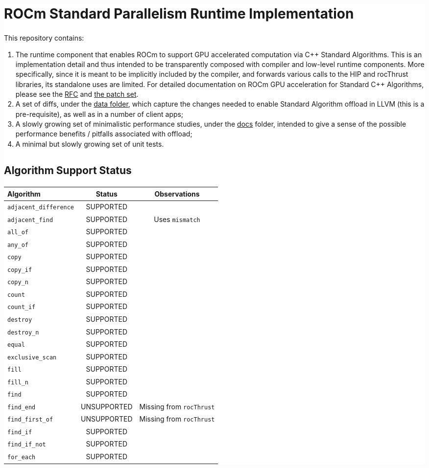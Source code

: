 # ROCm Standard Parallelism Runtime Implementation

This repository contains:

1. The runtime component that enables ROCm to support GPU accelerated
   computation via C++ Standard Algorithms. This is an implementation detail and
   thus intended to be transparently composed with compiler and low-level
   runtime components. More specifically, since it is meant to be implicitly
   included by the compiler, and forwards various calls to the HIP and rocThrust
   libraries, its standalone uses are limited. For detailed documentation on
   ROCm GPU acceleration for Standard C++ Algorithms, please see the
   [RFC](https://discourse.llvm.org/t/rfc-adding-c-parallel-algorithm-offload-support-to-clang-llvm/72159)
   and [the patch set](https://reviews.llvm.org/D155769).
2. A set of diffs, under the [data folder](/data/patches/), which capture the
   changes needed to enable Standard Algorithm offload in LLVM (this is a
   pre-requisite), as well as in a number of client apps;
3. A slowly growing set of minimalistic performance studies, under the
   [docs](/docs/performance_studies/) folder, intended to give a sense of the
   possible performance benefits / pitfalls associated with offload;
4. A minimal but slowly growing set of unit tests.

## Algorithm Support Status

| Algorithm                           | Status      | Observations             |
|:------------------------------------|:-----------:|:------------------------:|
| `adjacent_difference`               | SUPPORTED   |                          |
| `adjacent_find`                     | SUPPORTED   | Uses `mismatch`          |
| `all_of`                            | SUPPORTED   |                          |
| `any_of`                            | SUPPORTED   |                          |
| `copy`                              | SUPPORTED   |                          |
| `copy_if`                           | SUPPORTED   |                          |
| `copy_n`                            | SUPPORTED   |                          |
| `count`                             | SUPPORTED   |                          |
| `count_if`                          | SUPPORTED   |                          |
| `destroy`                           | SUPPORTED   |                          |
| `destroy_n`                         | SUPPORTED   |                          |
| `equal`                             | SUPPORTED   |                          |
| `exclusive_scan`                    | SUPPORTED   |                          |
| `fill`                              | SUPPORTED   |                          |
| `fill_n`                            | SUPPORTED   |                          |
| `find`                              | SUPPORTED   |                          |
| `find_end`                          | UNSUPPORTED | Missing from `rocThrust` |
| `find_first_of`                     | UNSUPPORTED | Missing from `rocThrust` |
| `find_if`                           | SUPPORTED   |                          |
| `find_if_not`                       | SUPPORTED   |                          |
| `for_each`                          | SUPPORTED   |                          |